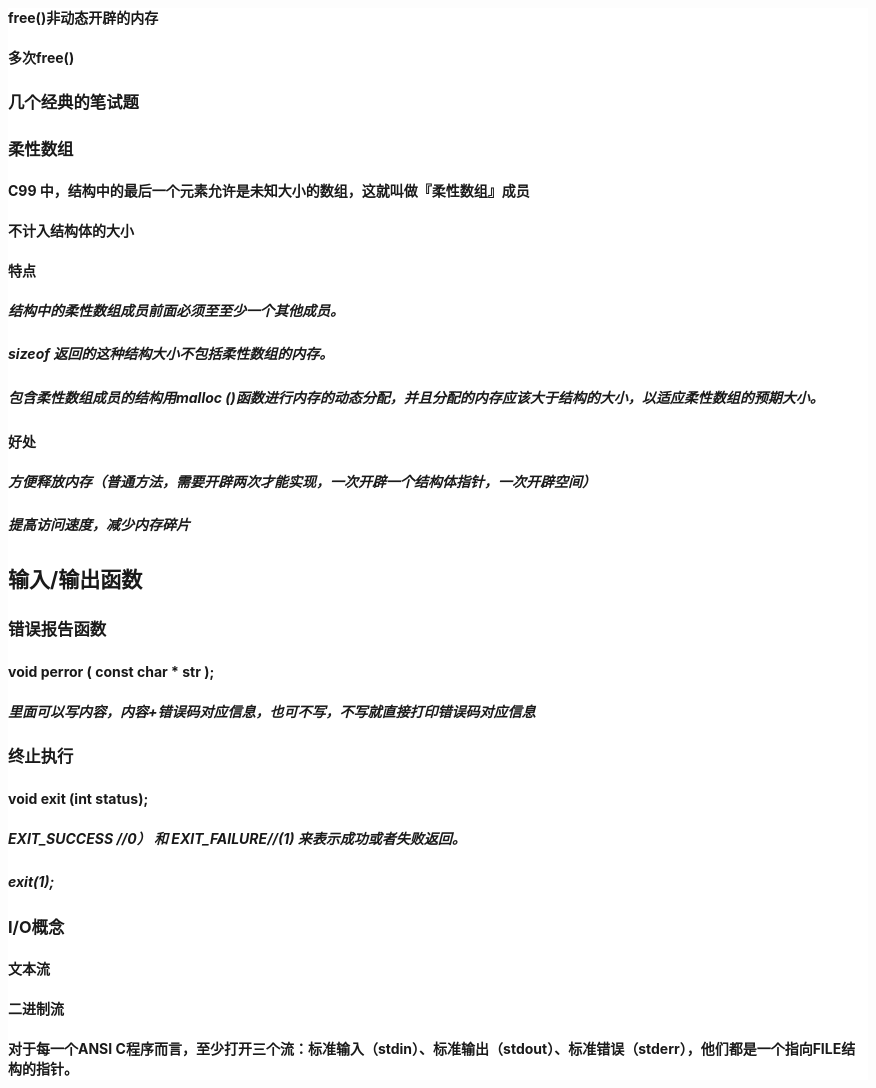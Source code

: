 #### free()非动态开辟的内存

#### 多次free()

### ⼏个经典的笔试题

### 柔性数组

#### C99 中，结构中的最后一个元素允许是未知⼤小的数组，这就叫做『柔性数组』成员

#### 不计入结构体的大小

#### 特点

##### 结构中的柔性数组成员前面必须⾄至少一个其他成员。

##### sizeof 返回的这种结构⼤⼩不包括柔性数组的内存。

##### 包含柔性数组成员的结构用malloc ()函数进行内存的动态分配，并且分配的内存应该大于结构的大小，以适应柔性数组的预期⼤小。

#### 好处

##### 方便释放内存（普通方法，需要开辟两次才能实现，一次开辟一个结构体指针，一次开辟空间）

##### 提高访问速度，减少内存碎片

## 输入/输出函数

### 错误报告函数

#### void perror ( const char * str );

##### 里面可以写内容，内容+错误码对应信息，也可不写，不写就直接打印错误码对应信息

### 终止执行

#### void exit (int status);

##### EXIT_SUCCESS //0） 和 EXIT_FAILURE//(1) 来表示成功或者失败返回。

##### exit(1);

### I/O概念

#### 文本流

#### 二进制流

#### 对于每一个ANSI C程序⽽言，⾄少打开三个流：标准输⼊（stdin）、标准输出（stdout）、标准错误（stderr），他们都是一个指向FILE结构的指针。
